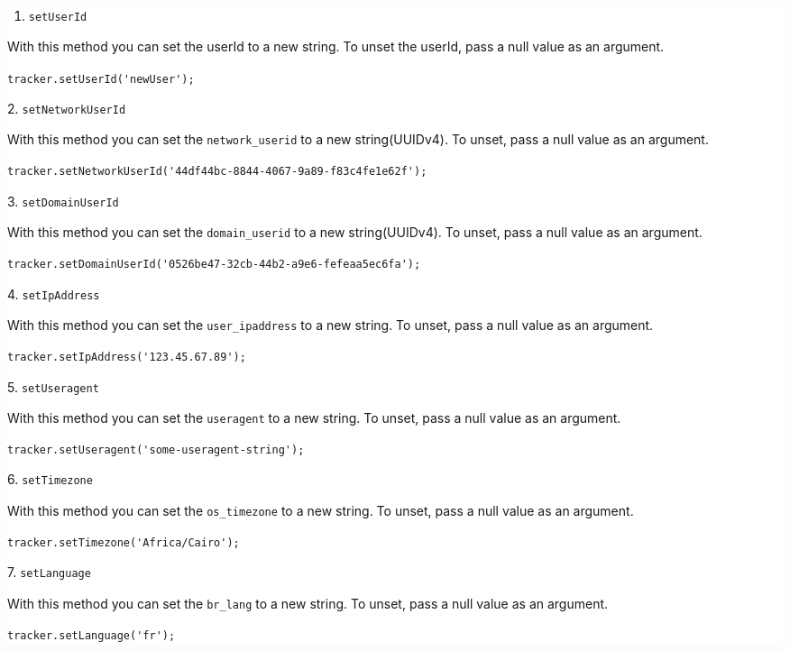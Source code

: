 1. `setUserId`

With this method you can set the userId to a new string. To unset the userId, pass a null value as an argument.

```
tracker.setUserId('newUser');
```

2\. `setNetworkUserId`

With this method you can set the `network_userid` to a new string(UUIDv4). To unset, pass a null value as an argument.

```
tracker.setNetworkUserId('44df44bc-8844-4067-9a89-f83c4fe1e62f');
```

3\. `setDomainUserId`

With this method you can set the `domain_userid` to a new string(UUIDv4). To unset, pass a null value as an argument.

```
tracker.setDomainUserId('0526be47-32cb-44b2-a9e6-fefeaa5ec6fa');
```

4\. `setIpAddress`

With this method you can set the `user_ipaddress` to a new string. To unset, pass a null value as an argument.

```
tracker.setIpAddress('123.45.67.89');
```

5\. `setUseragent`

With this method you can set the `useragent` to a new string. To unset, pass a null value as an argument.

```
tracker.setUseragent('some-useragent-string');
```

6\. `setTimezone`

With this method you can set the `os_timezone` to a new string. To unset, pass a null value as an argument.

```
tracker.setTimezone('Africa/Cairo');
```

7\. `setLanguage`

With this method you can set the `br_lang` to a new string. To unset, pass a null value as an argument.

```
tracker.setLanguage('fr');
```

